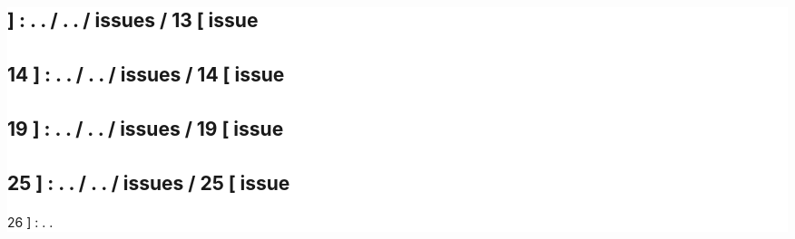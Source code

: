 ]
:
.
.
/
.
.
/
issues
/
13
[
issue
-
14
]
:
.
.
/
.
.
/
issues
/
14
[
issue
-
19
]
:
.
.
/
.
.
/
issues
/
19
[
issue
-
25
]
:
.
.
/
.
.
/
issues
/
25
[
issue
-
26
]
:
.
.